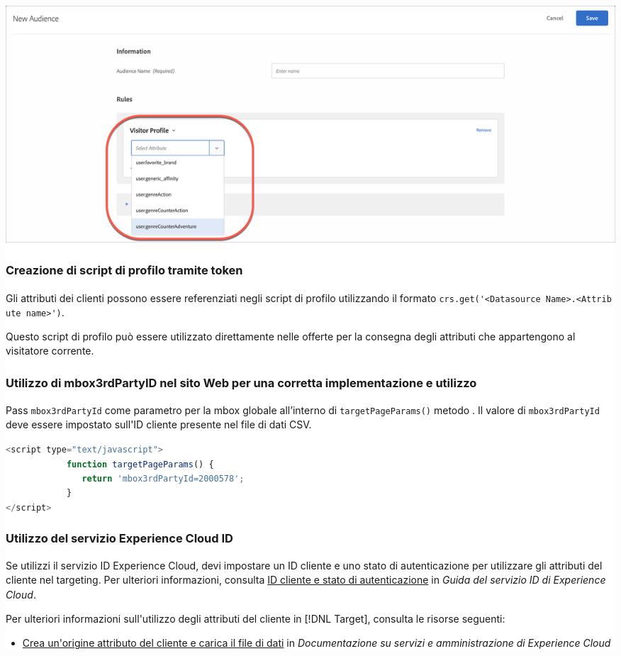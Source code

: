 ![Pubblico di Target](/help/c-target/c-visitor-profile/assets/TargetAudience.png)

### Creazione di script di profilo tramite token

Gli attributi dei clienti possono essere referenziati negli script di profilo utilizzando il formato `crs.get('<Datasource Name>.<Attribute name>')`.

Questo script di profilo può essere utilizzato direttamente nelle offerte per la consegna degli attributi che appartengono al visitatore corrente.

### Utilizzo di mbox3rdPartyID nel sito Web per una corretta implementazione e utilizzo

Pass `mbox3rdPartyId` come parametro per la mbox globale all’interno di `targetPageParams()` metodo . Il valore di `mbox3rdPartyId` deve essere impostato sull&#39;ID cliente presente nel file di dati CSV.

```javascript
<script type="text/javascript">
            function targetPageParams() {
               return 'mbox3rdPartyId=2000578';
            }
</script>
```

### Utilizzo del servizio Experience Cloud ID

Se utilizzi il servizio ID Experience Cloud, devi impostare un ID cliente e uno stato di autenticazione per utilizzare gli attributi del cliente nel targeting. Per ulteriori informazioni, consulta [ID cliente e stato di autenticazione](https://experienceleague.adobe.com/docs/id-service/using/reference/authenticated-state.html) in *Guida del servizio ID di Experience Cloud*.

Per ulteriori informazioni sull&#39;utilizzo degli attributi del cliente in [!DNL Target], consulta le risorse seguenti:

* [Crea un&#39;origine attributo del cliente e carica il file di dati](https://experienceleague.adobe.com/docs/core-services/interface/customer-attributes/t-crs-usecase.html) in *Documentazione su servizi e amministrazione di Experience Cloud*
